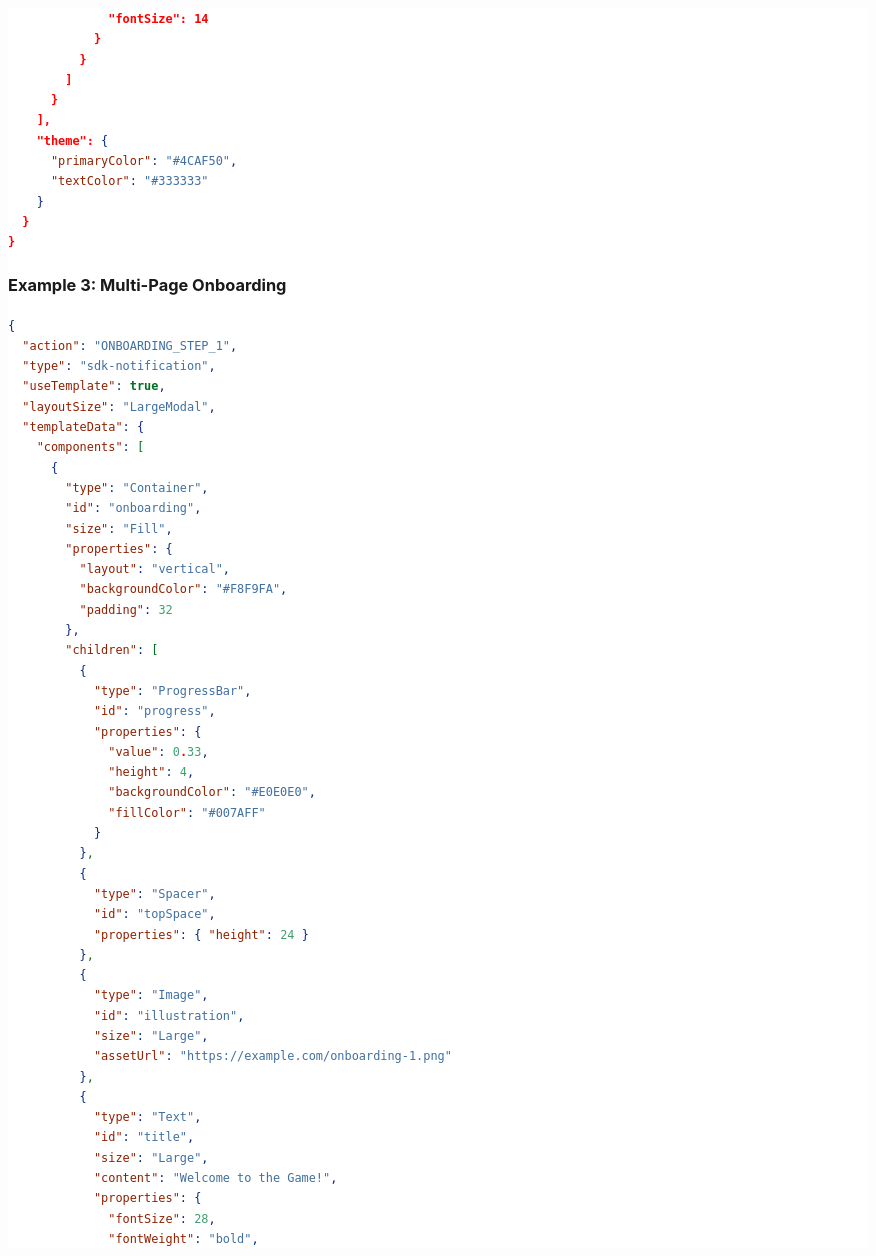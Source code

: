 ```json
              "fontSize": 14
            }
          }
        ]
      }
    ],
    "theme": {
      "primaryColor": "#4CAF50",
      "textColor": "#333333"
    }
  }
}
```

### Example 3: Multi-Page Onboarding

```json
{
  "action": "ONBOARDING_STEP_1",
  "type": "sdk-notification",
  "useTemplate": true,
  "layoutSize": "LargeModal",
  "templateData": {
    "components": [
      {
        "type": "Container",
        "id": "onboarding",
        "size": "Fill",
        "properties": {
          "layout": "vertical",
          "backgroundColor": "#F8F9FA",
          "padding": 32
        },
        "children": [
          {
            "type": "ProgressBar",
            "id": "progress",
            "properties": {
              "value": 0.33,
              "height": 4,
              "backgroundColor": "#E0E0E0",
              "fillColor": "#007AFF"
            }
          },
          {
            "type": "Spacer",
            "id": "topSpace",
            "properties": { "height": 24 }
          },
          {
            "type": "Image",
            "id": "illustration",
            "size": "Large",
            "assetUrl": "https://example.com/onboarding-1.png"
          },
          {
            "type": "Text",
            "id": "title",
            "size": "Large",
            "content": "Welcome to the Game!",
            "properties": {
              "fontSize": 28,
              "fontWeight": "bold",
```